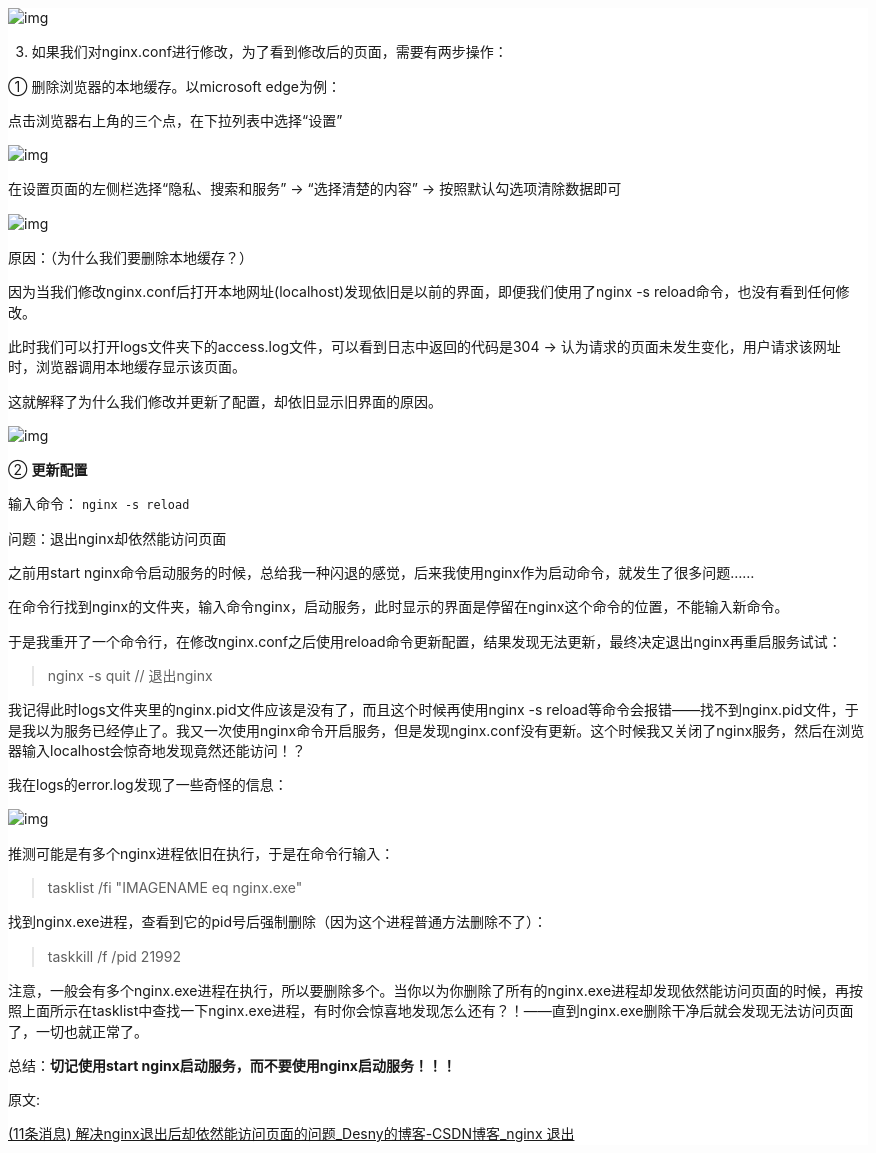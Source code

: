 ![img](https://cdn.jsdelivr.net/gh/wzc520pyfm/Picbed_PicGo@master/img/clip_image006.png)

3. 如果我们对nginx.conf进行修改，为了看到修改后的页面，需要有两步操作：

① 删除浏览器的本地缓存。以microsoft edge为例：

点击浏览器右上角的三个点，在下拉列表中选择“设置”

![img](https://cdn.jsdelivr.net/gh/wzc520pyfm/Picbed_PicGo@master/img/clip_image007.png)

在设置页面的左侧栏选择“隐私、搜索和服务” → “选择清楚的内容” → 按照默认勾选项清除数据即可

![img](https://cdn.jsdelivr.net/gh/wzc520pyfm/Picbed_PicGo@master/img/clip_image008.png)

原因：（为什么我们要删除本地缓存？）

因为当我们修改nginx.conf后打开本地网址(localhost)发现依旧是以前的界面，即便我们使用了nginx -s reload命令，也没有看到任何修改。

此时我们可以打开logs文件夹下的access.log文件，可以看到日志中返回的代码是304 → 认为请求的页面未发生变化，用户请求该网址时，浏览器调用本地缓存显示该页面。

这就解释了为什么我们修改并更新了配置，却依旧显示旧界面的原因。

![img](https://cdn.jsdelivr.net/gh/wzc520pyfm/Picbed_PicGo@master/img/clip_image009.png)

② **更新配置**

输入命令： `nginx -s reload`

问题：退出nginx却依然能访问页面

之前用start nginx命令启动服务的时候，总给我一种闪退的感觉，后来我使用nginx作为启动命令，就发生了很多问题……

在命令行找到nginx的文件夹，输入命令nginx，启动服务，此时显示的界面是停留在nginx这个命令的位置，不能输入新命令。

于是我重开了一个命令行，在修改nginx.conf之后使用reload命令更新配置，结果发现无法更新，最终决定退出nginx再重启服务试试：

> nginx -s quit  // 退出nginx

我记得此时logs文件夹里的nginx.pid文件应该是没有了，而且这个时候再使用nginx -s reload等命令会报错——找不到nginx.pid文件，于是我以为服务已经停止了。我又一次使用nginx命令开启服务，但是发现nginx.conf没有更新。这个时候我又关闭了nginx服务，然后在浏览器输入localhost会惊奇地发现竟然还能访问！？

我在logs的error.log发现了一些奇怪的信息：

![img](https://cdn.jsdelivr.net/gh/wzc520pyfm/Picbed_PicGo@master/img/clip_image010.png)

推测可能是有多个nginx进程依旧在执行，于是在命令行输入：

> tasklist /fi "IMAGENAME eq nginx.exe"

找到nginx.exe进程，查看到它的pid号后强制删除（因为这个进程普通方法删除不了）：

> taskkill /f /pid 21992

 注意，一般会有多个nginx.exe进程在执行，所以要删除多个。当你以为你删除了所有的nginx.exe进程却发现依然能访问页面的时候，再按照上面所示在tasklist中查找一下nginx.exe进程，有时你会惊喜地发现怎么还有？！——直到nginx.exe删除干净后就会发现无法访问页面了，一切也就正常了。

总结：**切记使用start nginx启动服务，而不要使用nginx启动服务！！！**

原文:

[(11条消息) 解决nginx退出后却依然能访问页面的问题_Desny的博客-CSDN博客_nginx 退出](https://blog.csdn.net/weixin_40908748/article/details/110140072?utm_medium=distribute.pc_relevant_t0.none-task-blog-2~default~BlogCommendFromMachineLearnPai2~default-1.readhide&depth_1-utm_source=distribute.pc_relevant_t0.none-task-blog-2~default~BlogCommendFromMachineLearnPai2~default-1.readhide)
